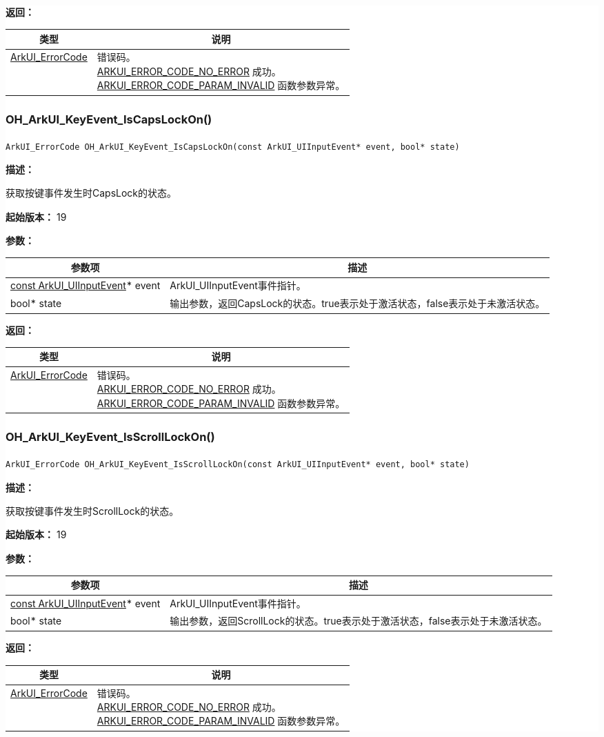 **返回：**

| 类型 | 说明 |
| -- | -- |
| [ArkUI_ErrorCode](capi-native-type-h.md#arkui_errorcode) | 错误码。<br>         [ARKUI_ERROR_CODE_NO_ERROR](capi-native-type-h.md#arkui_errorcode) 成功。<br>         [ARKUI_ERROR_CODE_PARAM_INVALID](capi-native-type-h.md#arkui_errorcode) 函数参数异常。 |

### OH_ArkUI_KeyEvent_IsCapsLockOn()

```
ArkUI_ErrorCode OH_ArkUI_KeyEvent_IsCapsLockOn(const ArkUI_UIInputEvent* event, bool* state)
```

**描述：**


获取按键事件发生时CapsLock的状态。

**起始版本：** 19


**参数：**

| 参数项 | 描述 |
| -- | -- |
| [const ArkUI_UIInputEvent](capi-arkui-eventmodule-arkui-uiinputevent.md)* event | ArkUI_UIInputEvent事件指针。 |
| bool* state | 输出参数，返回CapsLock的状态。true表示处于激活状态，false表示处于未激活状态。|

**返回：**

| 类型 | 说明 |
| -- | -- |
| [ArkUI_ErrorCode](capi-native-type-h.md#arkui_errorcode) | 错误码。<br>         [ARKUI_ERROR_CODE_NO_ERROR](capi-native-type-h.md#arkui_errorcode) 成功。<br>         [ARKUI_ERROR_CODE_PARAM_INVALID](capi-native-type-h.md#arkui_errorcode) 函数参数异常。 |

### OH_ArkUI_KeyEvent_IsScrollLockOn()

```
ArkUI_ErrorCode OH_ArkUI_KeyEvent_IsScrollLockOn(const ArkUI_UIInputEvent* event, bool* state)
```

**描述：**


获取按键事件发生时ScrollLock的状态。

**起始版本：** 19


**参数：**

| 参数项 | 描述 |
| -- | -- |
| [const ArkUI_UIInputEvent](capi-arkui-eventmodule-arkui-uiinputevent.md)* event | ArkUI_UIInputEvent事件指针。 |
| bool* state | 输出参数，返回ScrollLock的状态。true表示处于激活状态，false表示处于未激活状态。|

**返回：**

| 类型 | 说明 |
| -- | -- |
| [ArkUI_ErrorCode](capi-native-type-h.md#arkui_errorcode) | 错误码。<br>         [ARKUI_ERROR_CODE_NO_ERROR](capi-native-type-h.md#arkui_errorcode) 成功。<br>         [ARKUI_ERROR_CODE_PARAM_INVALID](capi-native-type-h.md#arkui_errorcode) 函数参数异常。 |


